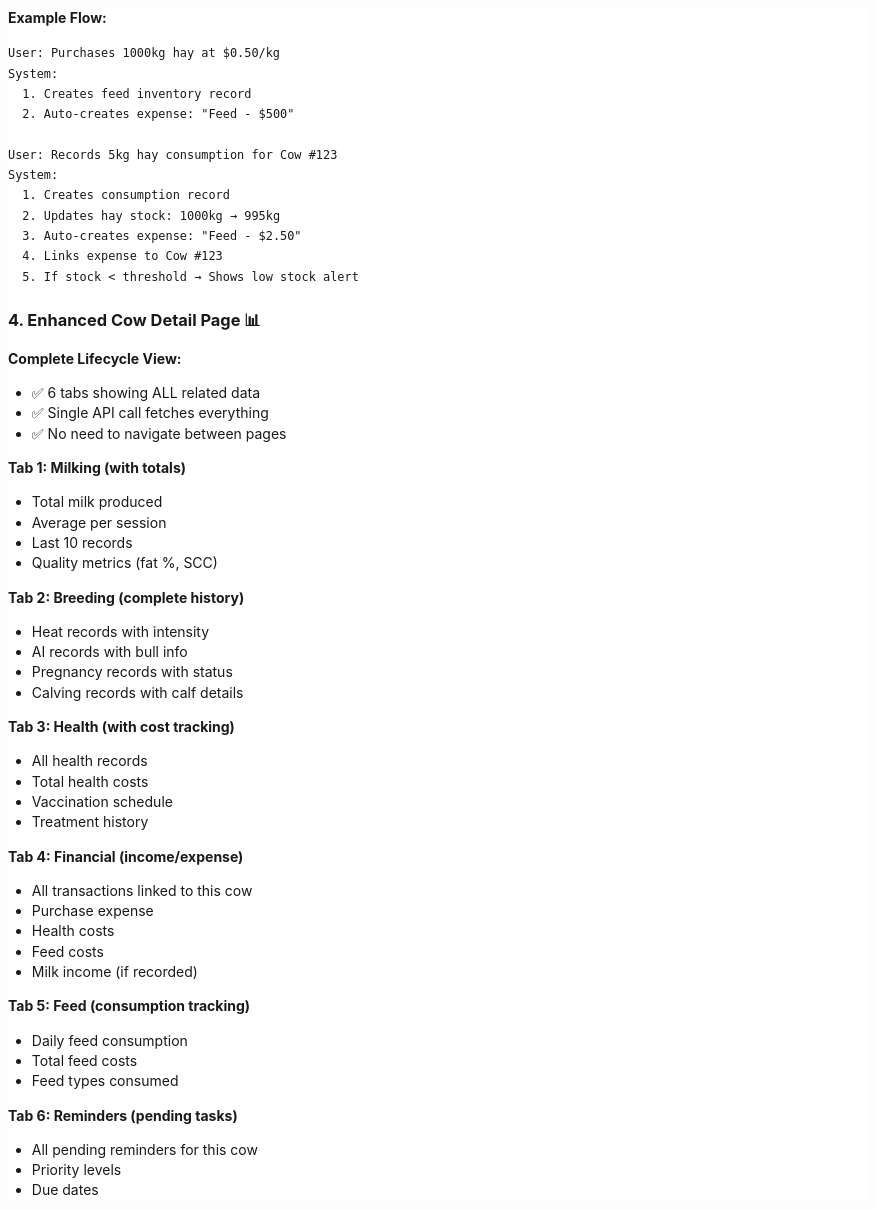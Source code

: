 **Example Flow:**
```
User: Purchases 1000kg hay at $0.50/kg
System:
  1. Creates feed inventory record
  2. Auto-creates expense: "Feed - $500"
  
User: Records 5kg hay consumption for Cow #123
System:
  1. Creates consumption record
  2. Updates hay stock: 1000kg → 995kg
  3. Auto-creates expense: "Feed - $2.50"
  4. Links expense to Cow #123
  5. If stock < threshold → Shows low stock alert
```

### 4. Enhanced Cow Detail Page 📊

**Complete Lifecycle View:**
- ✅ 6 tabs showing ALL related data
- ✅ Single API call fetches everything
- ✅ No need to navigate between pages

**Tab 1: Milking (with totals)**
- Total milk produced
- Average per session
- Last 10 records
- Quality metrics (fat %, SCC)

**Tab 2: Breeding (complete history)**
- Heat records with intensity
- AI records with bull info
- Pregnancy records with status
- Calving records with calf details

**Tab 3: Health (with cost tracking)**
- All health records
- Total health costs
- Vaccination schedule
- Treatment history

**Tab 4: Financial (income/expense)**
- All transactions linked to this cow
- Purchase expense
- Health costs
- Feed costs
- Milk income (if recorded)

**Tab 5: Feed (consumption tracking)**
- Daily feed consumption
- Total feed costs
- Feed types consumed

**Tab 6: Reminders (pending tasks)**
- All pending reminders for this cow
- Priority levels
- Due dates
